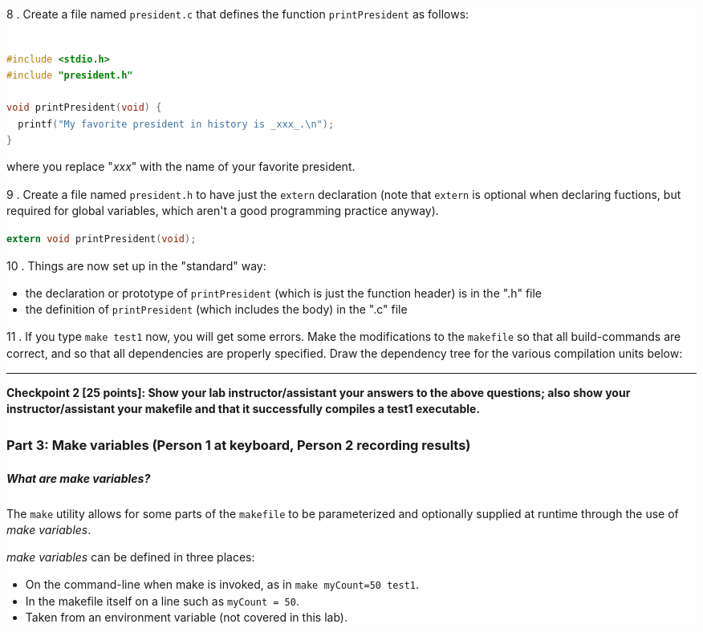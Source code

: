 
8
. Create a file named `president.c` that defines the function `printPresident` as follows:


```c

#include <stdio.h>
#include "president.h"

void printPresident(void) {
  printf("My favorite president in history is _xxx_.\n");
}
```

where you replace "_xxx_" with the name of your favorite president.


9
. Create a file named `president.h` to have just the `extern` declaration (note that `extern` is optional when declaring fuctions, but required for global variables, which aren't a good programming practice anyway).

```c
extern void printPresident(void);
```

10
. Things are now set up in the "standard" way:

- the declaration or prototype of `printPresident` (which is just the function header) is in the ".h" file
- the definition of `printPresident` (which includes the body) in the ".c" file

11
. If you type `make test1` now, you will get some errors. Make the modifications to the `makefile` so that all build-commands are correct, and so that all dependencies are properly specified. Draw the dependency tree for the various compilation units below:

---


**Checkpoint 2 [25 points]: Show your lab instructor/assistant your answers to the above questions; also show your instructor/assistant your makefile and that it successfully compiles a test1 executable.**

### Part 3: Make variables (Person 1 at keyboard, Person 2 recording results)


##### What are make variables?

The `make` utility allows for some parts of the `makefile` to be parameterized
and optionally supplied at runtime through the use of _make variables_.

_make variables_ can be defined in three places:

- On the command-line when make is invoked, as in `make myCount=50 test1`.
- In the makefile itself on a line such as `myCount = 50`.
- Taken from an environment variable (not covered in this lab).
